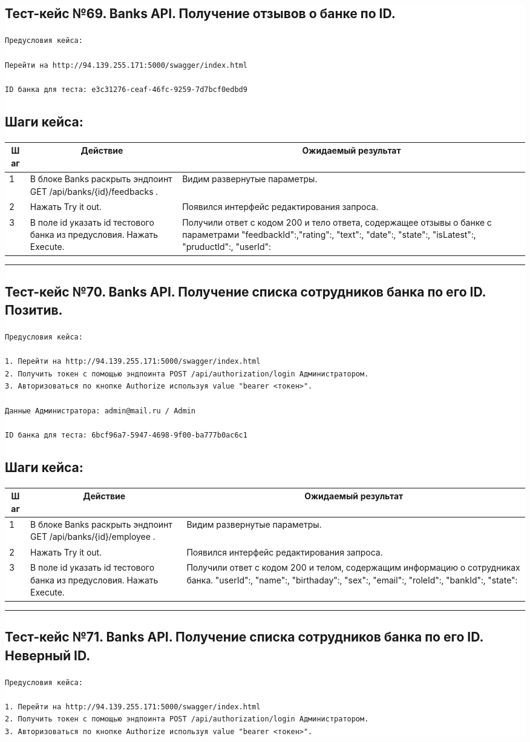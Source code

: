 
## Тест-кейс №69. Banks API. Получение отзывов о банке по ID.
    Предусловия кейса: 

    Перейти на http://94.139.255.171:5000/swagger/index.html

    ID банка для теста: e3c31276-ceaf-46fc-9259-7d7bcf0edbd9 

## Шаги кейса:
| Шаг | Действие                                                                                                                                          | Ожидаемый результат                                                                                                               |
|-----|---------------------------------------------------------------------------------------------------------------------------------------------------|-----------------------------------------------------------------------------------------------------------------------------------
| 1   | В блоке Banks раскрыть эндпоинт GET /api/banks/{id}/feedbacks .| Видим развернутые параметры.
| 2   | Нажать Try it out.                                                                                          | Появился интерфейс редактирования запроса.
| 3   | В поле id указать id тестового банка из предусловия. Нажать Execute. | Получили ответ с кодом 200 и тело ответа, содержащее отзывы о банке с параметрами     "feedbackId":,"rating":, "text":, "date":, "state":, "isLatest":, "pruductId":, "userId":

---

## Тест-кейс №70. Banks API. Получение списка сотрудников банка по его ID. Позитив.
    Предусловия кейса: 

    1. Перейти на http://94.139.255.171:5000/swagger/index.html
    2. Получить токен с помощью эндпоинта POST /api/authorization/login Администратором.
    3. Авторизоваться по кнопке Authorize используя value "bearer <токен>".

    Данные Администратора: admin@mail.ru / Admin

    ID банка для теста: 6bcf96a7-5947-4698-9f00-ba777b0ac6c1 

## Шаги кейса:
| Шаг | Действие                                                                                                                                          | Ожидаемый результат                                                                                                               |
|-----|---------------------------------------------------------------------------------------------------------------------------------------------------|-----------------------------------------------------------------------------------------------------------------------------------
| 1   | В блоке Banks раскрыть эндпоинт GET /api/banks/{id}/employee .| Видим развернутые параметры.
| 2   | Нажать Try it out.                                                                                          | Появился интерфейс редактирования запроса.
| 3   | В поле id указать id тестового банка из предусловия. Нажать Execute. | Получили ответ с кодом 200 и телом, содержащим информацию о сотрудниках банка. "userId":, "name":, "birthaday":, "sex":, "email":, "roleId":, "bankId":, "state":

---

## Тест-кейс №71. Banks API. Получение списка сотрудников банка по его ID. Неверный ID.
    Предусловия кейса: 

    1. Перейти на http://94.139.255.171:5000/swagger/index.html
    2. Получить токен с помощью эндпоинта POST /api/authorization/login Администратором.
    3. Авторизоваться по кнопке Authorize используя value "bearer <токен>".

